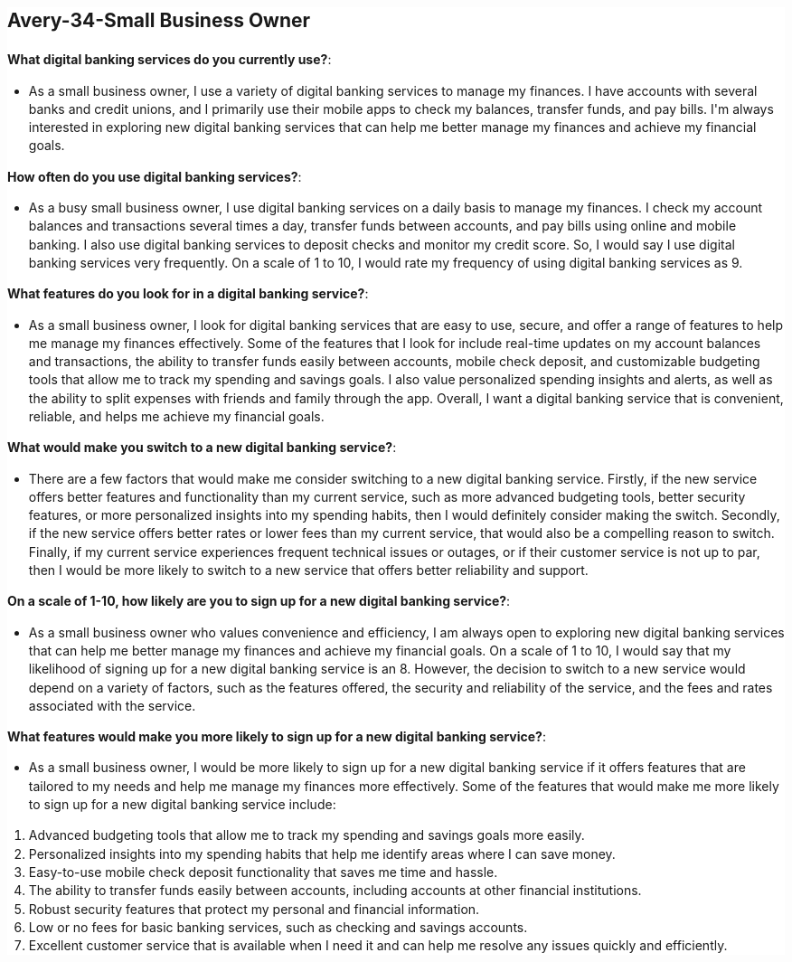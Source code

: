 ## Avery-34-Small Business Owner

**What digital banking services do you currently use?**: 

- As a small business owner, I use a variety of digital banking services to manage my finances. I have accounts with several banks and credit unions, and I primarily use their mobile apps to check my balances, transfer funds, and pay bills. I'm always interested in exploring new digital banking services that can help me better manage my finances and achieve my financial goals.

**How often do you use digital banking services?**: 

- As a busy small business owner, I use digital banking services on a daily basis to manage my finances. I check my account balances and transactions several times a day, transfer funds between accounts, and pay bills using online and mobile banking. I also use digital banking services to deposit checks and monitor my credit score. So, I would say I use digital banking services very frequently. On a scale of 1 to 10, I would rate my frequency of using digital banking services as 9.

**What features do you look for in a digital banking service?**: 

- As a small business owner, I look for digital banking services that are easy to use, secure, and offer a range of features to help me manage my finances effectively. Some of the features that I look for include real-time updates on my account balances and transactions, the ability to transfer funds easily between accounts, mobile check deposit, and customizable budgeting tools that allow me to track my spending and savings goals. I also value personalized spending insights and alerts, as well as the ability to split expenses with friends and family through the app. Overall, I want a digital banking service that is convenient, reliable, and helps me achieve my financial goals.

**What would make you switch to a new digital banking service?**: 

- There are a few factors that would make me consider switching to a new digital banking service. Firstly, if the new service offers better features and functionality than my current service, such as more advanced budgeting tools, better security features, or more personalized insights into my spending habits, then I would definitely consider making the switch. Secondly, if the new service offers better rates or lower fees than my current service, that would also be a compelling reason to switch. Finally, if my current service experiences frequent technical issues or outages, or if their customer service is not up to par, then I would be more likely to switch to a new service that offers better reliability and support.

**On a scale of 1-10, how likely are you to sign up for a new digital banking service?**: 

- As a small business owner who values convenience and efficiency, I am always open to exploring new digital banking services that can help me better manage my finances and achieve my financial goals. On a scale of 1 to 10, I would say that my likelihood of signing up for a new digital banking service is an 8. However, the decision to switch to a new service would depend on a variety of factors, such as the features offered, the security and reliability of the service, and the fees and rates associated with the service.

**What features would make you more likely to sign up for a new digital banking service?**: 

- As a small business owner, I would be more likely to sign up for a new digital banking service if it offers features that are tailored to my needs and help me manage my finances more effectively. Some of the features that would make me more likely to sign up for a new digital banking service include:

1. Advanced budgeting tools that allow me to track my spending and savings goals more easily.
2. Personalized insights into my spending habits that help me identify areas where I can save money.
3. Easy-to-use mobile check deposit functionality that saves me time and hassle.
4. The ability to transfer funds easily between accounts, including accounts at other financial institutions.
5. Robust security features that protect my personal and financial information.
6. Low or no fees for basic banking services, such as checking and savings accounts.
7. Excellent customer service that is available when I need it and can help me resolve any issues quickly and efficiently.
